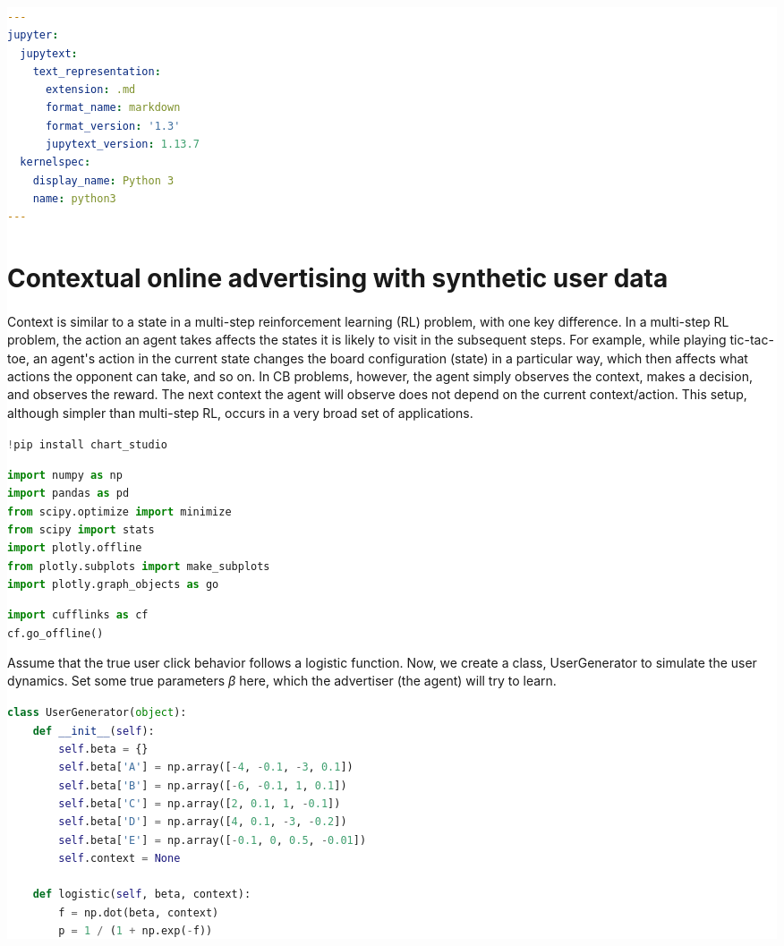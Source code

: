 ```yaml
---
jupyter:
  jupytext:
    text_representation:
      extension: .md
      format_name: markdown
      format_version: '1.3'
      jupytext_version: 1.13.7
  kernelspec:
    display_name: Python 3
    name: python3
---
```



# Contextual online advertising with synthetic user data



Context is similar to a state in a multi-step reinforcement learning (RL) problem, with one key difference. In a multi-step RL problem, the action an agent takes affects the states it is likely to visit in the subsequent steps. For example, while playing tic-tac-toe, an agent's action in the current state changes the board configuration (state) in a particular way, which then affects what actions the opponent can take, and so on. In CB problems, however, the agent simply observes the context, makes a decision, and observes the reward. The next context the agent will observe does not depend on the current context/action. This setup, although simpler than multi-step RL, occurs in a very broad set of applications.


```python id="o3H2E1fLEORO"
!pip install chart_studio
```

```python id="E6uYxPyL7gVu" executionInfo={"status": "ok", "timestamp": 1634488185073, "user_tz": -330, "elapsed": 2047, "user": {"displayName": "Sparsh Agarwal", "photoUrl": "https://lh3.googleusercontent.com/a/default-user=s64", "userId": "13037694610922482904"}}
import numpy as np
import pandas as pd
from scipy.optimize import minimize
from scipy import stats
import plotly.offline
from plotly.subplots import make_subplots
import plotly.graph_objects as go
```

```python colab={"base_uri": "https://localhost:8080/", "height": 17} id="219bseQlFLfa" executionInfo={"status": "ok", "timestamp": 1634488140093, "user_tz": -330, "elapsed": 6, "user": {"displayName": "Sparsh Agarwal", "photoUrl": "https://lh3.googleusercontent.com/a/default-user=s64", "userId": "13037694610922482904"}} outputId="1cdcad41-c0d6-431b-bdac-0a3618e50cfd"
import cufflinks as cf
cf.go_offline()
```


Assume that the true user click behavior follows a logistic function. Now, we create a class, UserGenerator to simulate the user dynamics. Set some true  parameters $\beta$ here, which the advertiser (the agent) will try to learn.


```python id="8LxkOZX07gFe" executionInfo={"status": "ok", "timestamp": 1634488187353, "user_tz": -330, "elapsed": 14, "user": {"displayName": "Sparsh Agarwal", "photoUrl": "https://lh3.googleusercontent.com/a/default-user=s64", "userId": "13037694610922482904"}}
class UserGenerator(object):
    def __init__(self):
        self.beta = {}
        self.beta['A'] = np.array([-4, -0.1, -3, 0.1]) 
        self.beta['B'] = np.array([-6, -0.1, 1, 0.1])
        self.beta['C'] = np.array([2, 0.1, 1, -0.1])
        self.beta['D'] = np.array([4, 0.1, -3, -0.2])
        self.beta['E'] = np.array([-0.1, 0, 0.5, -0.01])
        self.context = None
        
    def logistic(self, beta, context):
        f = np.dot(beta, context)
        p = 1 / (1 + np.exp(-f))
```